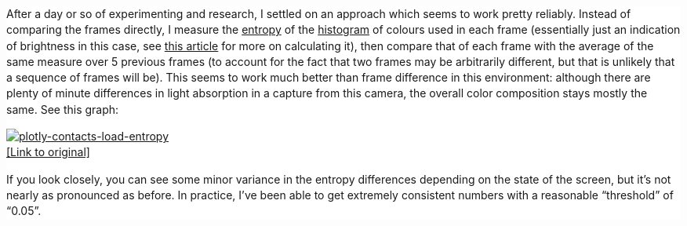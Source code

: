 After a day or so of experimenting and research, I settled on an approach which seems to work pretty reliably. Instead of comparing the frames directly, I measure the [entropy][8] of the [histogram][9] of colours used in each frame (essentially just an indication of brightness in this case, see [this article][10] for more on calculating it), then compare that of each frame with the average of the same measure over 5 previous frames (to account for the fact that two frames may be arbitrarily different, but that is unlikely that a sequence of frames will be). This seems to work much better than frame difference in this environment: although there are plenty of minute differences in light absorption in a capture from this camera, the overall color composition stays mostly the same. See this graph:

[<img src="/files/2013/10/plotly-contacts-load-entropy.png" alt="plotly-contacts-load-entropy" width="546" height="674" class="alignnone size-full wp-image-979" srcset="/files/2013/10/plotly-contacts-load-entropy-243x300.png 243w, /files/2013/10/plotly-contacts-load-entropy.png 546w" sizes="(max-width: 546px) 100vw, 546px" />][11]  
[[Link to original]][12]

If you look closely, you can see some minor variance in the entropy differences depending on the state of the screen, but it&#8217;s not nearly as pronounced as before. In practice, I&#8217;ve been able to get extremely consistent numbers with a reasonable &#8220;threshold&#8221; of &#8220;0.05&#8221;.


 [1]: /files/2013/10/flot-startup-times-gn.png
 [2]: /files/2013/10/frame-difference-android-startup.png
 [3]: http://eideticker.wrla.ch/#/samsung-gn/startup-abouthome-dirty/timetostableframe
 [4]: https://bugzilla.mozilla.org/show_bug.cgi?id=922770
 [5]: https://bugzilla.mozilla.org/show_bug.cgi?id=926997
 [6]: /files/2013/10/plotly-contacts-load-pixeldiff.png
 [7]: https://plot.ly/~WilliamLachance/3
 [8]: http://en.wikipedia.org/wiki/Entropy
 [9]: http://en.wikipedia.org/wiki/Image_histogram
 [10]: http://brainacle.com/calculating-image-entropy-with-python-how-and-why.html
 [11]: /files/2013/10/plotly-contacts-load-entropy.png
 [12]: https://plot.ly/~WilliamLachance/5
 [13]: http://en.wikipedia.org/wiki/Edge_detection